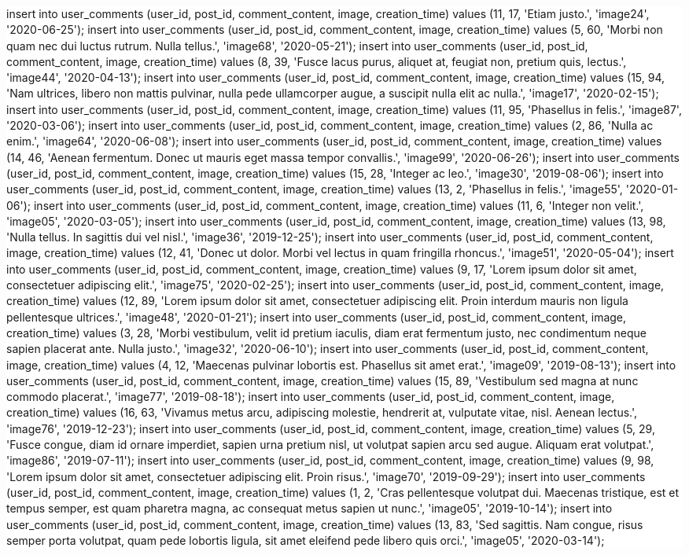 insert into user_comments (user_id, post_id, comment_content, image, creation_time) values (11, 17, 'Etiam justo.', 'image24', '2020-06-25');
insert into user_comments (user_id, post_id, comment_content, image, creation_time) values (5, 60, 'Morbi non quam nec dui luctus rutrum. Nulla tellus.', 'image68', '2020-05-21');
insert into user_comments (user_id, post_id, comment_content, image, creation_time) values (8, 39, 'Fusce lacus purus, aliquet at, feugiat non, pretium quis, lectus.', 'image44', '2020-04-13');
insert into user_comments (user_id, post_id, comment_content, image, creation_time) values (15, 94, 'Nam ultrices, libero non mattis pulvinar, nulla pede ullamcorper augue, a suscipit nulla elit ac nulla.', 'image17', '2020-02-15');
insert into user_comments (user_id, post_id, comment_content, image, creation_time) values (11, 95, 'Phasellus in felis.', 'image87', '2020-03-06');
insert into user_comments (user_id, post_id, comment_content, image, creation_time) values (2, 86, 'Nulla ac enim.', 'image64', '2020-06-08');
insert into user_comments (user_id, post_id, comment_content, image, creation_time) values (14, 46, 'Aenean fermentum. Donec ut mauris eget massa tempor convallis.', 'image99', '2020-06-26');
insert into user_comments (user_id, post_id, comment_content, image, creation_time) values (15, 28, 'Integer ac leo.', 'image30', '2019-08-06');
insert into user_comments (user_id, post_id, comment_content, image, creation_time) values (13, 2, 'Phasellus in felis.', 'image55', '2020-01-06');
insert into user_comments (user_id, post_id, comment_content, image, creation_time) values (11, 6, 'Integer non velit.', 'image05', '2020-03-05');
insert into user_comments (user_id, post_id, comment_content, image, creation_time) values (13, 98, 'Nulla tellus. In sagittis dui vel nisl.', 'image36', '2019-12-25');
insert into user_comments (user_id, post_id, comment_content, image, creation_time) values (12, 41, 'Donec ut dolor. Morbi vel lectus in quam fringilla rhoncus.', 'image51', '2020-05-04');
insert into user_comments (user_id, post_id, comment_content, image, creation_time) values (9, 17, 'Lorem ipsum dolor sit amet, consectetuer adipiscing elit.', 'image75', '2020-02-25');
insert into user_comments (user_id, post_id, comment_content, image, creation_time) values (12, 89, 'Lorem ipsum dolor sit amet, consectetuer adipiscing elit. Proin interdum mauris non ligula pellentesque ultrices.', 'image48', '2020-01-21');
insert into user_comments (user_id, post_id, comment_content, image, creation_time) values (3, 28, 'Morbi vestibulum, velit id pretium iaculis, diam erat fermentum justo, nec condimentum neque sapien placerat ante. Nulla justo.', 'image32', '2020-06-10');
insert into user_comments (user_id, post_id, comment_content, image, creation_time) values (4, 12, 'Maecenas pulvinar lobortis est. Phasellus sit amet erat.', 'image09', '2019-08-13');
insert into user_comments (user_id, post_id, comment_content, image, creation_time) values (15, 89, 'Vestibulum sed magna at nunc commodo placerat.', 'image77', '2019-08-18');
insert into user_comments (user_id, post_id, comment_content, image, creation_time) values (16, 63, 'Vivamus metus arcu, adipiscing molestie, hendrerit at, vulputate vitae, nisl. Aenean lectus.', 'image76', '2019-12-23');
insert into user_comments (user_id, post_id, comment_content, image, creation_time) values (5, 29, 'Fusce congue, diam id ornare imperdiet, sapien urna pretium nisl, ut volutpat sapien arcu sed augue. Aliquam erat volutpat.', 'image86', '2019-07-11');
insert into user_comments (user_id, post_id, comment_content, image, creation_time) values (9, 98, 'Lorem ipsum dolor sit amet, consectetuer adipiscing elit. Proin risus.', 'image70', '2019-09-29');
insert into user_comments (user_id, post_id, comment_content, image, creation_time) values (1, 2, 'Cras pellentesque volutpat dui. Maecenas tristique, est et tempus semper, est quam pharetra magna, ac consequat metus sapien ut nunc.', 'image05', '2019-10-14');
insert into user_comments (user_id, post_id, comment_content, image, creation_time) values (13, 83, 'Sed sagittis. Nam congue, risus semper porta volutpat, quam pede lobortis ligula, sit amet eleifend pede libero quis orci.', 'image05', '2020-03-14');
